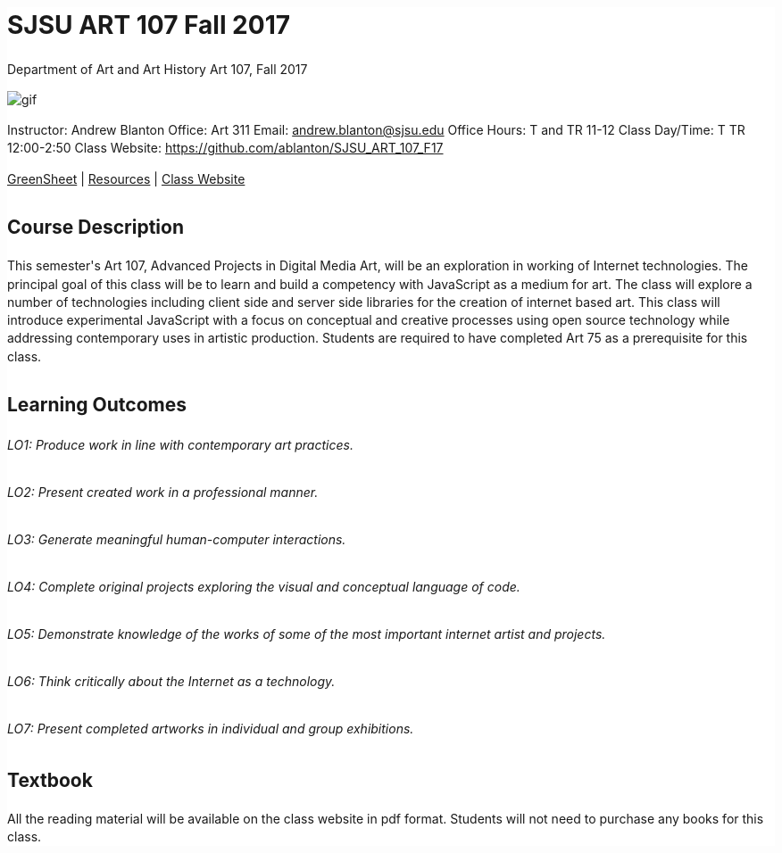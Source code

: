 **SJSU ART 107 Fall 2017**
======================
Department of Art and Art History
Art 107, Fall 2017

![gif](http://i.imgur.com/TuOehiT.gif)

Instructor: Andrew Blanton
Office: Art 311
Email: andrew.blanton@sjsu.edu
Office Hours: T and TR 11-12
Class Day/Time: T TR 12:00-2:50
Class Website: https://github.com/ablanton/SJSU_ART_107_F17

[GreenSheet](https://github.com/ablanton/SJSU_ART_107_F17/blob/master/GREENSHEET.md)
| [Resources](https://github.com/ablanton/SJSU_ART_107_F17/blob/master/RESOURCES.md)
| [Class Website](https://github.com/ablanton/SJSU_ART_107_F17)

Course Description
------------------
This semester's Art 107, Advanced Projects in Digital Media Art, will be an exploration in working of Internet technologies. The principal goal of this class will be to learn and build a competency with JavaScript as a medium for art. The class will explore a number of technologies including client side and server side libraries for the creation of internet based art. This class will introduce experimental JavaScript with a focus on conceptual and creative processes using open source technology while addressing contemporary uses in artistic production. Students are required to have completed Art 75 as a prerequisite for this class.

Learning Outcomes
-----------------

###### LO1: Produce work in line with contemporary art practices.
###### LO2: Present created work in a professional manner.
###### LO3: Generate meaningful human-computer interactions.
###### LO4: Complete original projects exploring the visual and conceptual language of code.
###### LO5: Demonstrate knowledge of the works of some of the most important internet artist and projects.
###### LO6: Think critically about the Internet as a technology.
###### LO7: Present completed artworks in individual and group exhibitions. 

Textbook
--------

All the reading material will be available on the class website in pdf format. Students will not need to purchase any books for this class.
